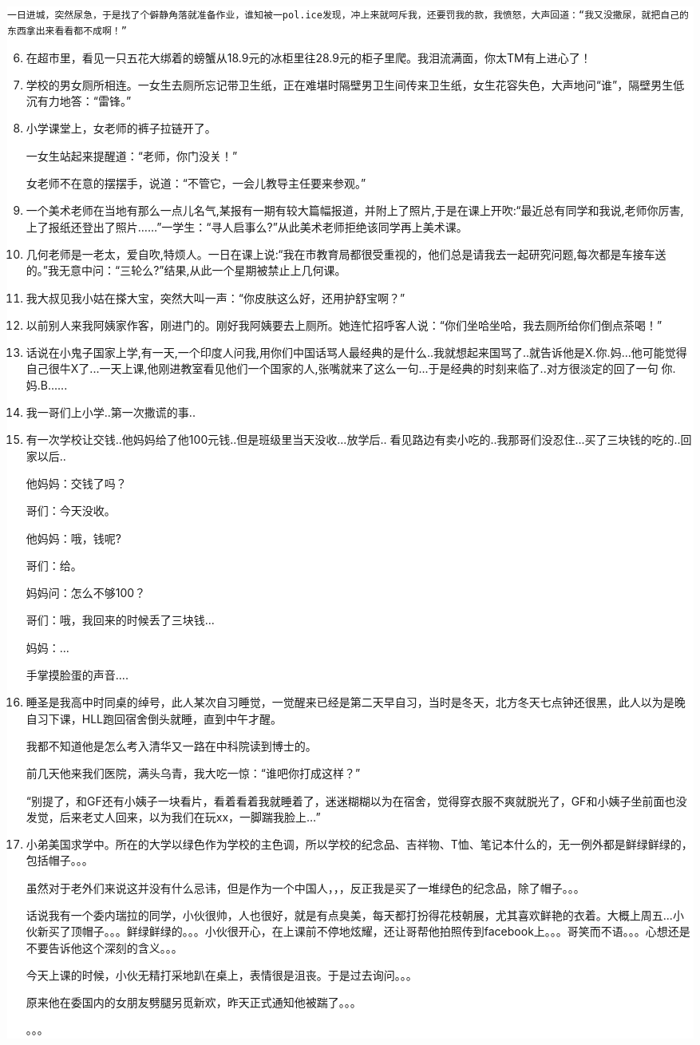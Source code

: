	一日进城，突然尿急，于是找了个僻静角落就准备作业，谁知被一pol.ice发现，冲上来就呵斥我，还要罚我的款，我愤怒，大声回道：“我又没撒尿，就把自己的东西拿出来看看都不成啊！”

6. 在超市里，看见一只五花大绑着的螃蟹从18.9元的冰柜里往28.9元的柜子里爬。我泪流满面，你太TM有上进心了！

7. 学校的男女厕所相连。一女生去厕所忘记带卫生纸，正在难堪时隔壁男卫生间传来卫生纸，女生花容失色，大声地问“谁”，隔壁男生低沉有力地答：“雷锋。”

8. 小学课堂上，女老师的裤子拉链开了。

	一女生站起来提醒道：“老师，你门没关！”

	女老师不在意的摆摆手，说道：“不管它，一会儿教导主任要来参观。”

9. 一个美术老师在当地有那么一点儿名气,某报有一期有较大篇幅报道，并附上了照片,于是在课上开吹:“最近总有同学和我说,老师你厉害,上了报纸还登出了照片……”一学生：“寻人启事么?”从此美术老师拒绝该同学再上美术课。

10. 几何老师是一老太，爱自吹,特烦人。一日在课上说:“我在市教育局都很受重视的，他们总是请我去一起研究问题,每次都是车接车送的。”我无意中问：“三轮么?”结果,从此一个星期被禁止上几何课。

11. 我大叔见我小姑在搽大宝，突然大叫一声：“你皮肤这么好，还用护舒宝啊？”

12. 以前别人来我阿姨家作客，刚进门的。刚好我阿姨要去上厕所。她连忙招呼客人说：“你们坐哈坐哈，我去厕所给你们倒点茶喝！”

13. 话说在小鬼子国家上学,有一天,一个印度人问我,用你们中国话骂人最经典的是什么..我就想起来国骂了..就告诉他是X.你.妈...他可能觉得自己很牛X了...一天上课,他刚进教室看见他们一个国家的人,张嘴就来了这么一句...于是经典的时刻来临了..对方很淡定的回了一句 你.妈.B......

14. 我一哥们上小学..第一次撒谎的事..

15. 有一次学校让交钱..他妈妈给了他100元钱..但是班级里当天没收...放学后.. 看见路边有卖小吃的..我那哥们没忍住...买了三块钱的吃的..回家以后..

	他妈妈：交钱了吗？

	哥们：今天没收。

	他妈妈：哦，钱呢?

	哥们：给。

	妈妈问：怎么不够100？

	哥们：哦，我回来的时候丢了三块钱...

	妈妈：...

	手掌摸脸蛋的声音....

16. 睡圣是我高中时同桌的绰号，此人某次自习睡觉，一觉醒来已经是第二天早自习，当时是冬天，北方冬天七点钟还很黑，此人以为是晚自习下课，HLL跑回宿舍倒头就睡，直到中午才醒。

	我都不知道他是怎么考入清华又一路在中科院读到博士的。

	前几天他来我们医院，满头乌青，我大吃一惊：“谁吧你打成这样？”

	“别提了，和GF还有小姨子一块看片，看着看着我就睡着了，迷迷糊糊以为在宿舍，觉得穿衣服不爽就脱光了，GF和小姨子坐前面也没发觉，后来老丈人回来，以为我们在玩xx，一脚踹我脸上…”

17. 小弟美国求学中。所在的大学以绿色作为学校的主色调，所以学校的纪念品、吉祥物、T恤、笔记本什么的，无一例外都是鲜绿鲜绿的，包括帽子。。。

	虽然对于老外们来说这并没有什么忌讳，但是作为一个中国人，，，反正我是买了一堆绿色的纪念品，除了帽子。。。

	话说我有一个委内瑞拉的同学，小伙很帅，人也很好，就是有点臭美，每天都打扮得花枝朝展，尤其喜欢鲜艳的衣着。大概上周五...小伙新买了顶帽子。。。鲜绿鲜绿的。。。小伙很开心，在上课前不停地炫耀，还让哥帮他拍照传到facebook上。。。哥笑而不语。。。心想还是不要告诉他这个深刻的含义。。。

	今天上课的时候，小伙无精打采地趴在桌上，表情很是沮丧。于是过去询问。。。

	原来他在委国内的女朋友劈腿另觅新欢，昨天正式通知他被踹了。。。

	。。。
